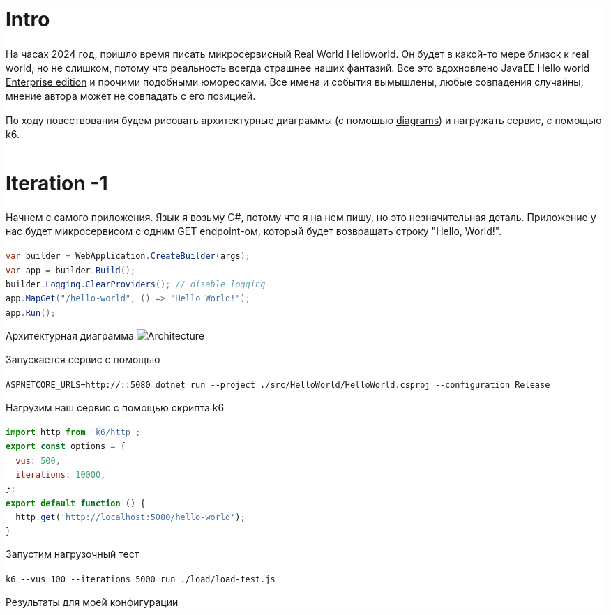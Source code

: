 # Intro

На часах 2024 год, пришло время писать микросервисный Real World Helloworld. Он будет в какой-то мере близок к real world, но не слишком, потому что реальность всегда страшнее наших фантазий. Все это вдохновлено [JavaEE Hello world Enterprise edition](https://github.com/Hello-World-EE/Java-Hello-World-Enterprise-Edition/tree/master) и прочими подобными юморесками. Все имена и события вымышлены, любые совпадения случайны, мнение автора может не совпадать с его позицией.

По ходу повествования будем рисовать архитектурные диаграммы (с помощью [diagrams](https://diagrams.mingrammer.com/)) и нагружать сервис, с помощью [k6](https://k6.io/). 

# Iteration -1

Начнем с самого приложения. Язык я возьму C#, потому что я на нем пишу, но это незначительная деталь. Приложение у нас будет микросервисом с одним GET endpoint-ом, который будет возвращать строку "Hello, World!".

```csharp
var builder = WebApplication.CreateBuilder(args);
var app = builder.Build();
builder.Logging.ClearProviders(); // disable logging
app.MapGet("/hello-world", () => "Hello World!");
app.Run();
```

Архитектурная диаграмма
![Architecture](./diagrams/output/iteration-1.png)

Запускается сервис с помощью

```shell
ASPNETCORE_URLS=http://::5080 dotnet run --project ./src/HelloWorld/HelloWorld.csproj --configuration Release
```

Нагрузим наш сервис c помощью скрипта k6
    
```javascript
import http from 'k6/http';
export const options = {
  vus: 500,
  iterations: 10000,
};
export default function () {
  http.get('http://localhost:5080/hello-world');
}
```
Запустим нагрузочный тест
```shell
k6 --vus 100 --iterations 5000 run ./load/load-test.js
```

Результаты для моей конфигурации
